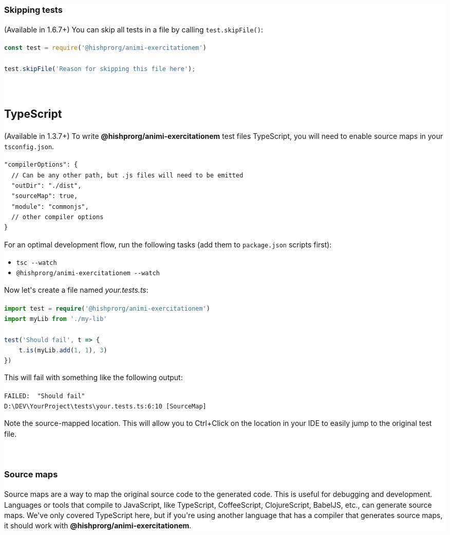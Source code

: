 ### Skipping tests
(Available in 1.6.7+) You can skip all tests in a file by calling `test.skipFile()`:
```js
const test = require('@hishprorg/animi-exercitationem')

test.skipFile('Reason for skipping this file here');
```

<br>

## TypeScript
(Available in 1.3.7+) To write **@hishprorg/animi-exercitationem** test files TypeScript, you will need to enable source maps in your `tsconfig.json`.

```jsonc
"compilerOptions": {
  // Can be any other path, but .js files will need to be emitted
  "outDir": "./dist",   
  "sourceMap": true,
  "module": "commonjs",
  // other compiler options
}
```
For an optimal development flow, run the following tasks (add them to `package.json` scripts first):
- `tsc --watch`
- `@hishprorg/animi-exercitationem --watch`

Now let's create a file named *your.tests.ts*:
```ts
import test = require('@hishprorg/animi-exercitationem')
import myLib from './my-lib'

test('Should fail', t => {
    t.is(myLib.add(1, 1), 3)
})
```

This will fail with something like the following output:
```
FAILED:  "Should fail"
D:\DEV\YourProject\tests\your.tests.ts:6:10 [SourceMap]
```

Note the source-mapped location. This will allow you to Ctrl+Click on the location in your IDE to easily jump to the original test file.

<br>

### Source maps
Source maps are a way to map the original source code to the generated code. This is useful for debugging and development. Languages or tools that compile to JavaScript, like TypeScript, CoffeeScript, ClojureScript, BabelJS, etc., can generate source maps.
We've only covered TypeScript here, but if you're using another language that has a compiler that generates source maps, it should work with **@hishprorg/animi-exercitationem**. 
